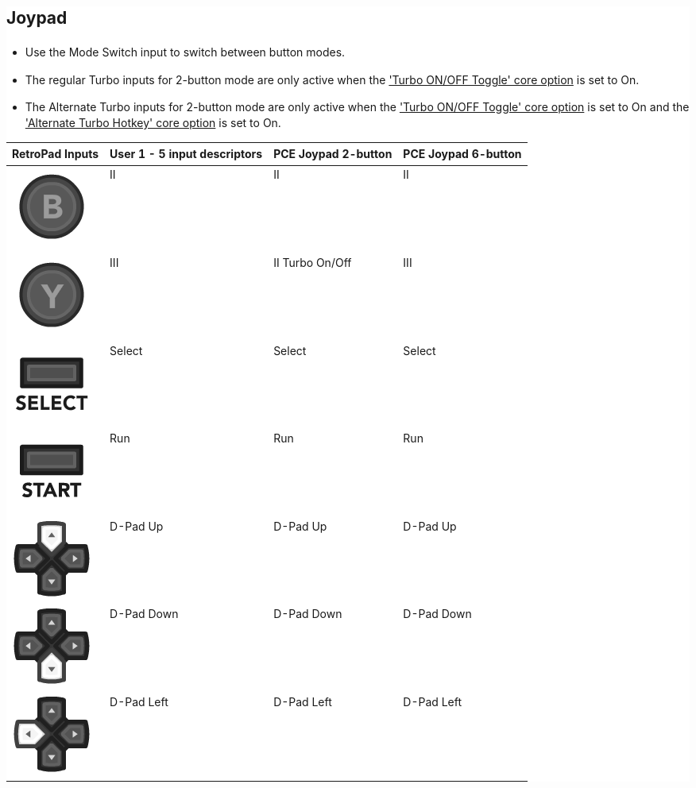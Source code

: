 ## Joypad

- Use the Mode Switch input to switch between button modes.

- The regular Turbo inputs for 2-button mode are only active when the ['Turbo ON/OFF Toggle' core option](https://docs.libretro.com/library/beetle_sgx#core-options) is set to On.

- The Alternate Turbo inputs for 2-button mode are only active when the ['Turbo ON/OFF Toggle' core option](https://docs.libretro.com/library/beetle_sgx#core-options) is set to On and the ['Alternate Turbo Hotkey' core option](https://docs.libretro.com/library/beetle_sgx#core-options) is set to On.

| RetroPad Inputs                                | User 1 - 5 input descriptors | PCE Joypad 2-button       | PCE Joypad 6-button |
|------------------------------------------------|------------------------------|---------------------------|---------------------|
| ![](../image/retropad/retro_b.png)             | II                           | II                        | II                  |
| ![](../image/retropad/retro_y.png)             | III                          | II Turbo On/Off           | III                 |
| ![](../image/retropad/retro_select.png)        | Select                       | Select                    | Select              |  
| ![](../image/retropad/retro_start.png)         | Run                          | Run                       | Run                 |
| ![](../image/retropad/retro_dpad_up.png)       | D-Pad Up                     | D-Pad Up                  | D-Pad Up            |
| ![](../image/retropad/retro_dpad_down.png)     | D-Pad Down                   | D-Pad Down                | D-Pad Down          |
| ![](../image/retropad/retro_dpad_left.png)     | D-Pad Left                   | D-Pad Left                | D-Pad Left          |